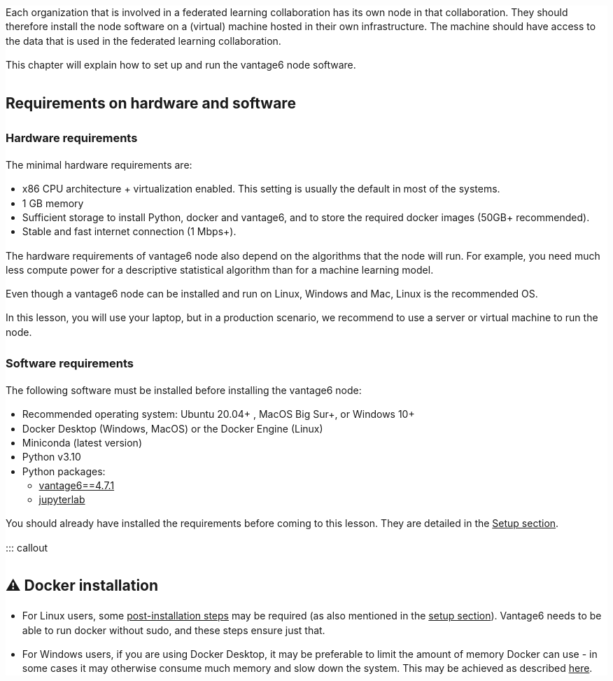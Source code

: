 Each organization that is involved in a federated learning collaboration has its own node in that collaboration. They should therefore install the node software on a (virtual) machine hosted in their own infrastructure. The machine should have access to the data that is used in the federated learning collaboration.

This chapter will explain how to set up and run the vantage6 node software.

## Requirements on hardware and software

### Hardware requirements

The minimal hardware requirements are:

- x86 CPU architecture + virtualization enabled. This setting is usually the default in most of the systems.
- 1 GB memory
- Sufficient storage to install Python, docker and vantage6, and to store the required docker images (50GB+ recommended).
- Stable and fast internet connection (1 Mbps+).

The hardware requirements of vantage6 node also depend on the algorithms that the node will run. For example, you need much less compute power for a descriptive statistical algorithm than for a machine learning model.

Even though a vantage6 node can be installed and run on Linux, Windows and Mac, Linux is the recommended OS.

In this lesson, you will use your laptop, but in a production scenario, we recommend to use a server or virtual machine to run the node.

### Software requirements

The following software must be installed before installing the vantage6 node:

- Recommended operating system: Ubuntu 20.04+ , MacOS Big Sur+, or Windows 10+
- Docker Desktop (Windows, MacOS) or the Docker Engine (Linux)
- Miniconda (latest version)
- Python v3.10
- Python packages:
  - [vantage6==4.7.1](https://pypi.org/project/vantage6/)
  - [jupyterlab](https://pypi.org/project/jupyterlab/)

You should already have installed the requirements before coming to this lesson. They are detailed in the [Setup section](../setup.md).

::: callout

## ⚠️ Docker installation

- For Linux users, some [post-installation steps](https://docs.docker.com/engine/install/linux-postinstall/) may be required (as also mentioned in the [setup section](../setup.md)). Vantage6 needs to be able to run docker without sudo, and these steps ensure just that.

- For Windows users, if you are using Docker Desktop, it may be preferable to limit the amount of memory Docker can use - in some cases it may otherwise consume much memory and slow down the system. This may be achieved as described [here](https://stackoverflow.com/questions/62405765/memory-allocation-to-docker-containers-after-moving-to-wsl-2-in-windows).

